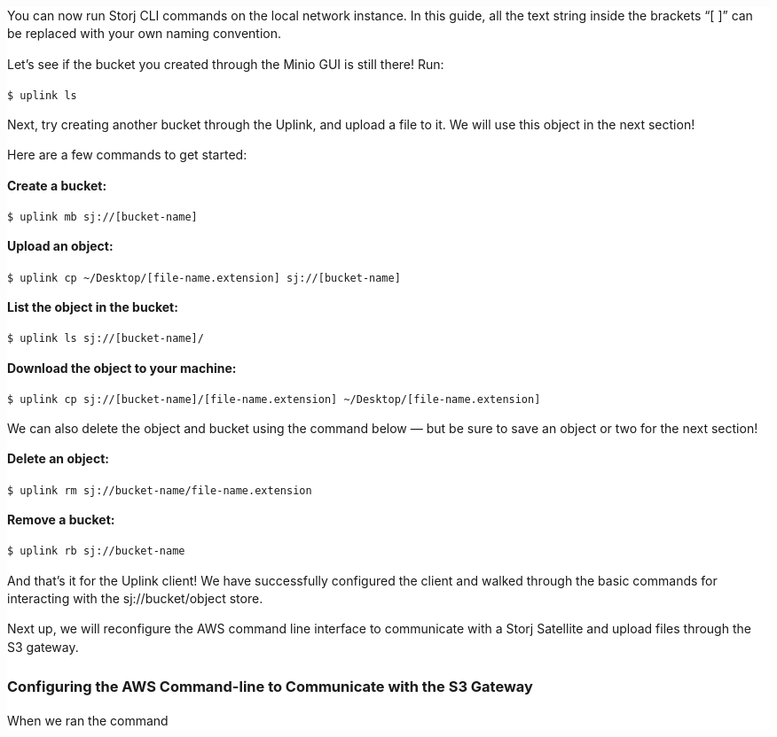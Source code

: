 You can now run Storj CLI commands on the local network instance. In this guide, all the text string inside the brackets “\[ ]” can be replaced with your own naming convention.

Let’s see if the bucket you created through the Minio GUI is still there! Run:

```
$ uplink ls
```

Next, try creating another bucket through the Uplink, and upload a file to it. We will use this object in the next section!

Here are a few commands to get started:

**Create a bucket:**

```
$ uplink mb sj://[bucket-name]
```

**Upload an object:**

```
$ uplink cp ~/Desktop/[file-name.extension] sj://[bucket-name]
```

**List the object in the bucket:**

```
$ uplink ls sj://[bucket-name]/
```

**Download the object to your machine:**

```
$ uplink cp sj://[bucket-name]/[file-name.extension] ~/Desktop/[file-name.extension]
```

We can also delete the object and bucket using the command below —  but be sure
to save an object or two for the next section!

**Delete an object:**

```
$ uplink rm sj://bucket-name/file-name.extension
```

**Remove a bucket:**

```
$ uplink rb sj://bucket-name
```

And that’s it for the Uplink client! We have successfully configured the client and walked through the basic commands for interacting with the sj://bucket/object store.

Next up, we will reconfigure the AWS command line interface to communicate with a Storj Satellite and upload files through the S3 gateway.

### Configuring the AWS Command-line to Communicate with the S3 Gateway

When we ran the command
